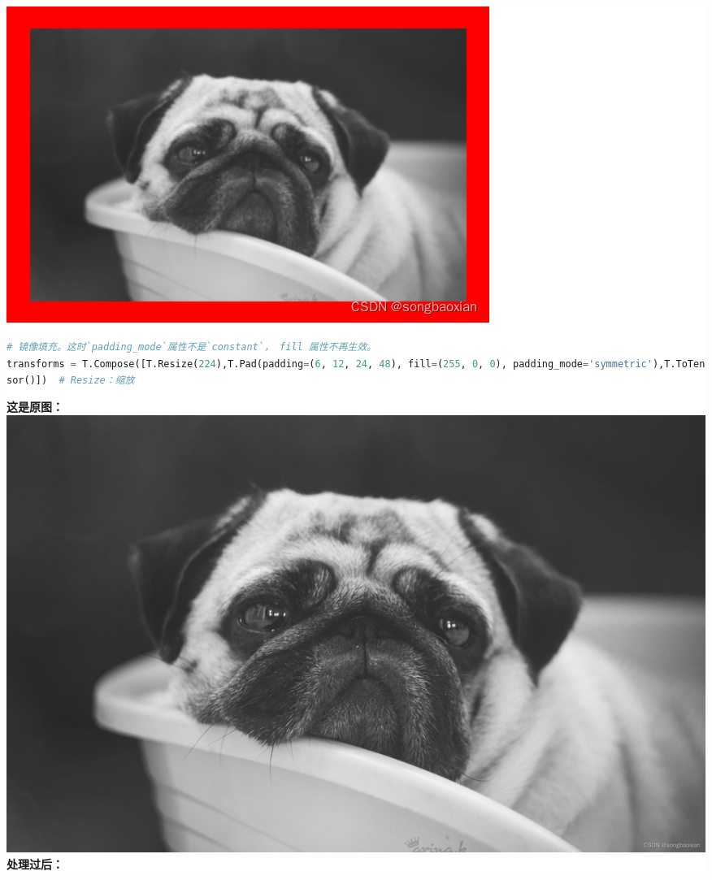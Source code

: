 ![Alt Text](/images/posts/3269374e34f84fb8bf543d08f50ec6c9.png)

```python
# 镜像填充。这时`padding_mode`属性不是`constant`， fill 属性不再生效。
transforms = T.Compose([T.Resize(224),T.Pad(padding=(6, 12, 24, 48), fill=(255, 0, 0), padding_mode='symmetric'),T.ToTensor()])  # Resize：缩放
```
**这是原图：**
![Alt Text](/images/posts/f38cbdf22ca7456fadd47b689a31e330.jpeg)
**处理过后：**